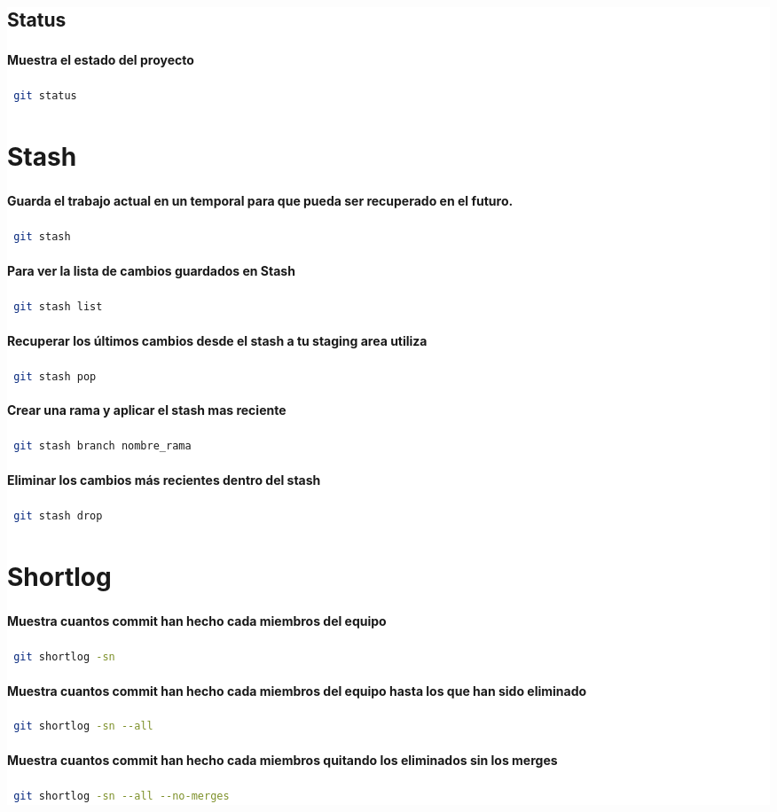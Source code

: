```bash
```

## Status
#### Muestra el estado del proyecto
```bash
 git status
```

# Stash
#### Guarda el trabajo actual en un temporal para que pueda ser recuperado en el futuro.
```bash
 git stash
```
#### Para ver la lista de cambios guardados en Stash
```bash
 git stash list
```
#### Recuperar los últimos cambios desde el stash a tu staging area utiliza
```bash
 git stash pop
```
#### Crear una rama y aplicar el stash mas reciente 
```bash
 git stash branch nombre_rama
```
#### Eliminar los cambios más recientes dentro del stash
```bash
 git stash drop
```

# Shortlog
#### Muestra cuantos commit han hecho cada miembros del equipo
```bash
 git shortlog -sn 
```
#### Muestra cuantos commit han hecho cada miembros del equipo hasta los que han sido eliminado
```bash
 git shortlog -sn --all
```
#### Muestra cuantos commit han hecho cada miembros quitando los eliminados sin los merges
```bash
 git shortlog -sn --all --no-merges
```

